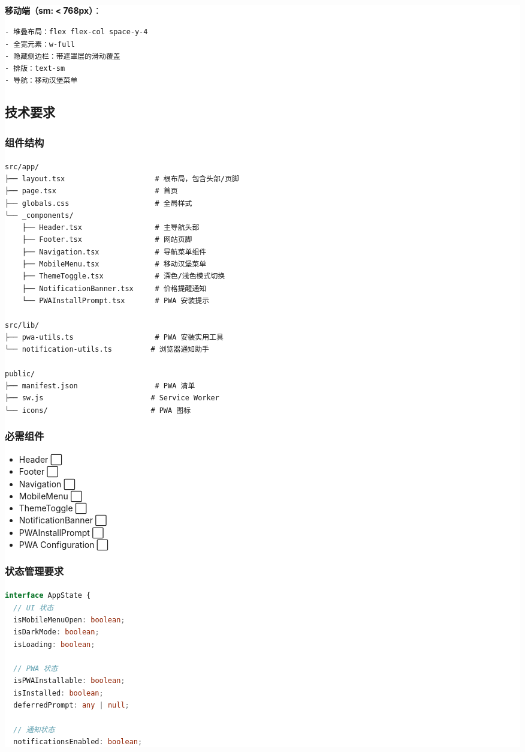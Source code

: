 **移动端（sm: < 768px）**：
```
- 堆叠布局：flex flex-col space-y-4
- 全宽元素：w-full
- 隐藏侧边栏：带遮罩层的滑动覆盖
- 排版：text-sm
- 导航：移动汉堡菜单
```

## 技术要求

### 组件结构

```
src/app/
├── layout.tsx                     # 根布局，包含头部/页脚
├── page.tsx                       # 首页
├── globals.css                    # 全局样式
└── _components/
    ├── Header.tsx                 # 主导航头部
    ├── Footer.tsx                 # 网站页脚
    ├── Navigation.tsx             # 导航菜单组件
    ├── MobileMenu.tsx             # 移动汉堡菜单
    ├── ThemeToggle.tsx            # 深色/浅色模式切换
    ├── NotificationBanner.tsx     # 价格提醒通知
    └── PWAInstallPrompt.tsx       # PWA 安装提示

src/lib/
├── pwa-utils.ts                   # PWA 安装实用工具
└── notification-utils.ts         # 浏览器通知助手

public/
├── manifest.json                  # PWA 清单
├── sw.js                         # Service Worker
└── icons/                        # PWA 图标
```

### 必需组件

- Header ⬜
- Footer ⬜
- Navigation ⬜
- MobileMenu ⬜
- ThemeToggle ⬜
- NotificationBanner ⬜
- PWAInstallPrompt ⬜
- PWA Configuration ⬜

### 状态管理要求

```typescript
interface AppState {
  // UI 状态
  isMobileMenuOpen: boolean;
  isDarkMode: boolean;
  isLoading: boolean;
  
  // PWA 状态
  isPWAInstallable: boolean;
  isInstalled: boolean;
  deferredPrompt: any | null;
  
  // 通知状态
  notificationsEnabled: boolean;
```